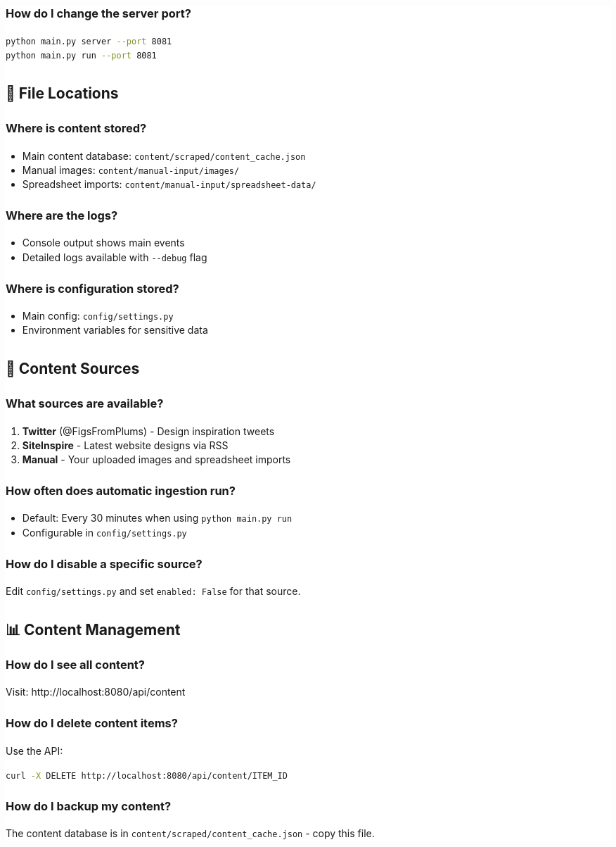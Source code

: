 ### **How do I change the server port?**
```bash
python main.py server --port 8081
python main.py run --port 8081
```

## 📁 File Locations

### **Where is content stored?**
- Main content database: `content/scraped/content_cache.json`
- Manual images: `content/manual-input/images/`
- Spreadsheet imports: `content/manual-input/spreadsheet-data/`

### **Where are the logs?**
- Console output shows main events
- Detailed logs available with `--debug` flag

### **Where is configuration stored?**
- Main config: `config/settings.py`
- Environment variables for sensitive data

## 🔄 Content Sources

### **What sources are available?**
1. **Twitter** (@FigsFromPlums) - Design inspiration tweets
2. **SiteInspire** - Latest website designs via RSS
3. **Manual** - Your uploaded images and spreadsheet imports

### **How often does automatic ingestion run?**
- Default: Every 30 minutes when using `python main.py run`
- Configurable in `config/settings.py`

### **How do I disable a specific source?**
Edit `config/settings.py` and set `enabled: False` for that source.

## 📊 Content Management

### **How do I see all content?**
Visit: http://localhost:8080/api/content

### **How do I delete content items?**
Use the API:
```bash
curl -X DELETE http://localhost:8080/api/content/ITEM_ID
```

### **How do I backup my content?**
The content database is in `content/scraped/content_cache.json` - copy this file.
